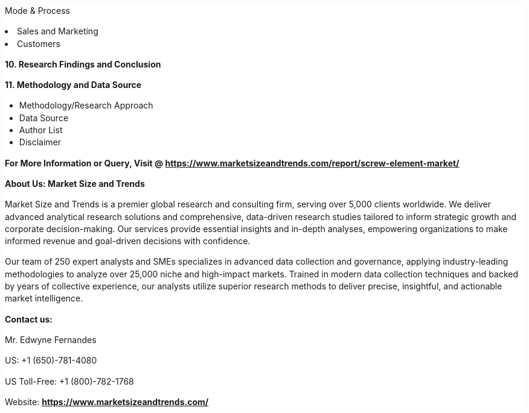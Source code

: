 Mode &amp; Process</li><li>Sales and Marketing</li><li>Customers</li></ul><p><strong>10. Research Findings and Conclusion</strong></p><p><strong>11. Methodology and Data Source</strong></p><ul><li>Methodology/Research Approach</li><li>Data Source</li><li>Author List</li><li>Disclaimer</li></ul></p><p><strong>For More Information or Query, Visit @ <a href="https://www.marketsizeandtrends.com/report/screw-element-market/">https://www.marketsizeandtrends.com/report/screw-element-market/</a></strong></p><p><strong>About Us: Market Size and Trends</strong></p><p>Market Size and Trends is a premier global research and consulting firm, serving over 5,000 clients worldwide. We deliver advanced analytical research solutions and comprehensive, data-driven research studies tailored to inform strategic growth and corporate decision-making. Our services provide essential insights and in-depth analyses, empowering organizations to make informed revenue and goal-driven decisions with confidence.</p><p>Our team of 250 expert analysts and SMEs specializes in advanced data collection and governance, applying industry-leading methodologies to analyze over 25,000 niche and high-impact markets. Trained in modern data collection techniques and backed by years of collective experience, our analysts utilize superior research methods to deliver precise, insightful, and actionable market intelligence.</p><p><strong>Contact us:</strong></p><p>Mr. Edwyne Fernandes</p><p>US: +1 (650)-781-4080</p><p>US Toll-Free: +1 (800)-782-1768</p><p>Website: <strong><a href="https://www.marketsizeandtrends.com/">https://www.marketsizeandtrends.com/</a></strong></p>
